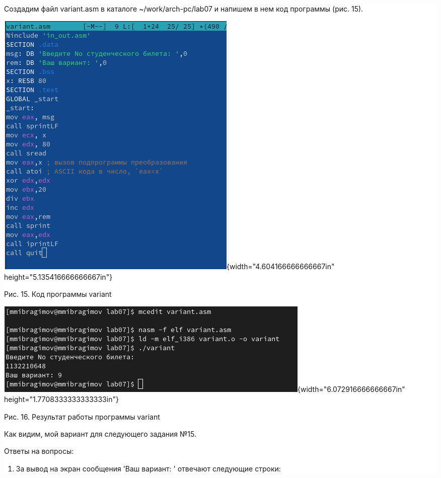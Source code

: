 Создадим файл variant.asm в каталоге \~/work/arch-pc/lab07 и напишем в
нем код программы (рис. 15).

![](media/image15.png){width="4.604166666666667in"
height="5.135416666666667in"}

Рис. 15. Код программы variant

![](media/image16.png){width="6.072916666666667in"
height="1.7708333333333333in"}

Рис. 16. Результат работы программы variant

Как видим, мой вариант для следующего задания №15.

Ответы на вопросы:

1.  За вывод на экран сообщения 'Ваш вариант: ' отвечают следующие
    строки:
